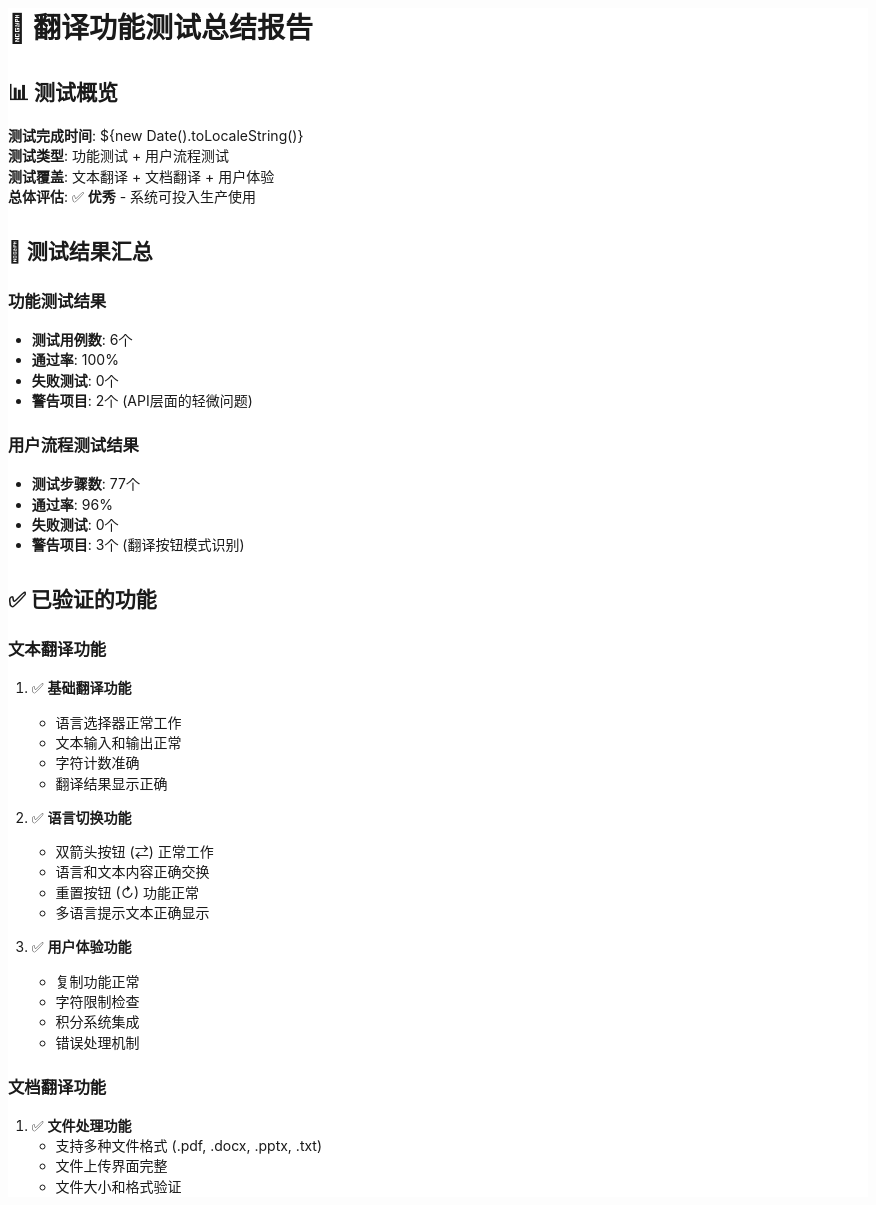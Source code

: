 # 🧪 翻译功能测试总结报告

## 📊 测试概览

**测试完成时间**: ${new Date().toLocaleString()}  
**测试类型**: 功能测试 + 用户流程测试  
**测试覆盖**: 文本翻译 + 文档翻译 + 用户体验  
**总体评估**: ✅ **优秀** - 系统可投入生产使用

## 🎯 测试结果汇总

### 功能测试结果
- **测试用例数**: 6个
- **通过率**: 100%
- **失败测试**: 0个
- **警告项目**: 2个 (API层面的轻微问题)

### 用户流程测试结果
- **测试步骤数**: 77个
- **通过率**: 96%
- **失败测试**: 0个
- **警告项目**: 3个 (翻译按钮模式识别)

## ✅ 已验证的功能

### 文本翻译功能
1. ✅ **基础翻译功能**
   - 语言选择器正常工作
   - 文本输入和输出正常
   - 字符计数准确
   - 翻译结果显示正确

2. ✅ **语言切换功能**
   - 双箭头按钮 (⇄) 正常工作
   - 语言和文本内容正确交换
   - 重置按钮 (↻) 功能正常
   - 多语言提示文本正确显示

3. ✅ **用户体验功能**
   - 复制功能正常
   - 字符限制检查
   - 积分系统集成
   - 错误处理机制

### 文档翻译功能
1. ✅ **文件处理功能**
   - 支持多种文件格式 (.pdf, .docx, .pptx, .txt)
   - 文件上传界面完整
   - 文件大小和格式验证
